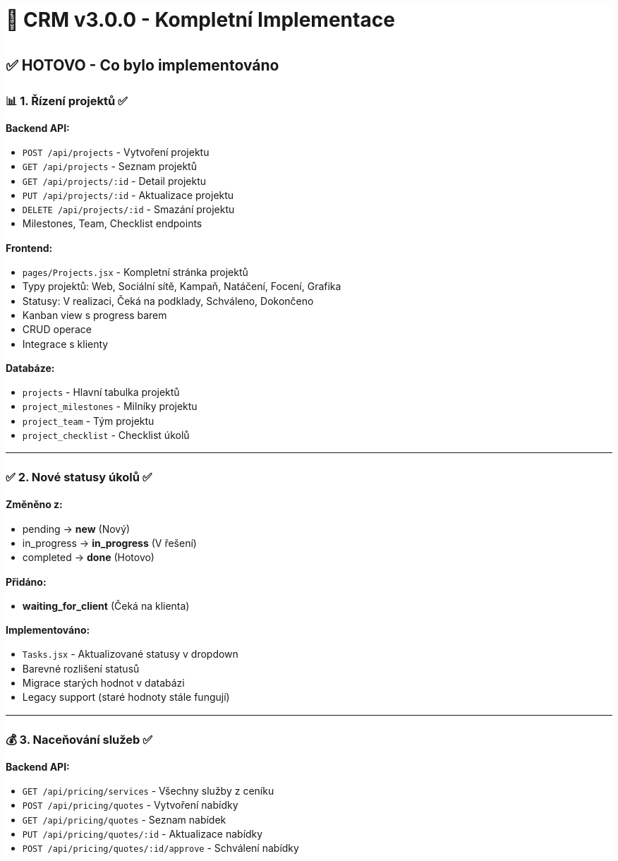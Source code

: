 # 🎉 CRM v3.0.0 - Kompletní Implementace

## ✅ HOTOVO - Co bylo implementováno

### 📊 1. Řízení projektů ✅

**Backend API:**
- `POST /api/projects` - Vytvoření projektu
- `GET /api/projects` - Seznam projektů
- `GET /api/projects/:id` - Detail projektu
- `PUT /api/projects/:id` - Aktualizace projektu
- `DELETE /api/projects/:id` - Smazání projektu
- Milestones, Team, Checklist endpoints

**Frontend:**
- `pages/Projects.jsx` - Kompletní stránka projektů
- Typy projektů: Web, Sociální sítě, Kampaň, Natáčení, Focení, Grafika
- Statusy: V realizaci, Čeká na podklady, Schváleno, Dokončeno
- Kanban view s progress barem
- CRUD operace
- Integrace s klienty

**Databáze:**
- `projects` - Hlavní tabulka projektů
- `project_milestones` - Milníky projektu
- `project_team` - Tým projektu
- `project_checklist` - Checklist úkolů

---

### ✅ 2. Nové statusy úkolů ✅

**Změněno z:**
- pending → **new** (Nový)
- in_progress → **in_progress** (V řešení)
- completed → **done** (Hotovo)

**Přidáno:**
- **waiting_for_client** (Čeká na klienta)

**Implementováno:**
- `Tasks.jsx` - Aktualizované statusy v dropdown
- Barevné rozlišení statusů
- Migrace starých hodnot v databázi
- Legacy support (staré hodnoty stále fungují)

---

### 💰 3. Naceňování služeb ✅

**Backend API:**
- `GET /api/pricing/services` - Všechny služby z ceníku
- `POST /api/pricing/quotes` - Vytvoření nabídky
- `GET /api/pricing/quotes` - Seznam nabídek
- `PUT /api/pricing/quotes/:id` - Aktualizace nabídky
- `POST /api/pricing/quotes/:id/approve` - Schválení nabídky
